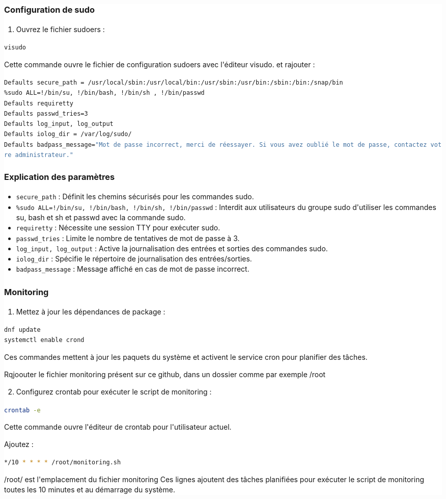 ### Configuration de sudo

1. Ouvrez le fichier sudoers :

```sh
visudo
```

Cette commande ouvre le fichier de configuration sudoers avec l'éditeur visudo. et rajouter :

```sh
Defaults secure_path = /usr/local/sbin:/usr/local/bin:/usr/sbin:/usr/bin:/sbin:/bin:/snap/bin
%sudo ALL=!/bin/su, !/bin/bash, !/bin/sh , !/bin/passwd
Defaults requiretty
Defaults passwd_tries=3
Defaults log_input, log_output
Defaults iolog_dir = /var/log/sudo/
Defaults badpass_message="Mot de passe incorrect, merci de réessayer. Si vous avez oublié le mot de passe, contactez votre administrateur."
```

### Explication des paramètres

- `secure_path` : Définit les chemins sécurisés pour les commandes sudo.
- `%sudo ALL=!/bin/su, !/bin/bash, !/bin/sh, !/bin/passwd` : Interdit aux utilisateurs du groupe sudo d'utiliser les commandes su, bash et sh et passwd avec la commande sudo.
- `requiretty` : Nécessite une session TTY pour exécuter sudo.
- `passwd_tries` : Limite le nombre de tentatives de mot de passe à 3.
- `log_input, log_output` : Active la journalisation des entrées et sorties des commandes sudo.
- `iolog_dir` : Spécifie le répertoire de journalisation des entrées/sorties.
- `badpass_message` : Message affiché en cas de mot de passe incorrect.

### Monitoring

1. Mettez à jour les dépendances de package :

```sh
dnf update
systemctl enable crond
```

Ces commandes mettent à jour les paquets du système et activent le service cron pour planifier des tâches.

Rqjoouter le fichier monitoring présent sur ce github, dans un dossier comme par exemple /root

2. Configurez crontab pour exécuter le script de monitoring :

```sh
crontab -e
```

Cette commande ouvre l'éditeur de crontab pour l'utilisateur actuel.

Ajoutez :

```sh
*/10 * * * * /root/monitoring.sh
```
/root/ est l'emplacement du fichier monitoring 
Ces lignes ajoutent des tâches planifiées pour exécuter le script de monitoring toutes les 10 minutes et au démarrage du système.
